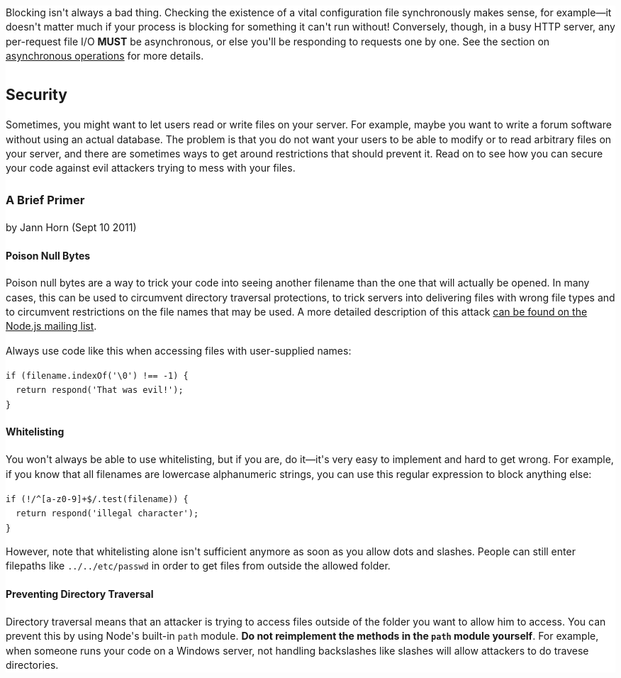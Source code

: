 Blocking isn't always a bad thing.  Checking the existence of a vital configuration file synchronously makes sense, for example&mdash;it doesn't matter much if your process is blocking for something it can't run without!  Conversely, though, in a busy HTTP server, any per-request file I/O **MUST** be asynchronous, or else you'll be responding to requests one by one. See the section on [asynchronous operations](#how-to-write-asynchronous-code) for more details.

<a id="security"></a>

## Security



Sometimes, you might want to let users read or write files on your server. For example, maybe you want to write a forum software without using an actual database. The problem is that you do not want your users to be able to modify or to read arbitrary files on your server, and there are sometimes ways to get around restrictions that should prevent it. Read on to see how you can secure your code against evil attackers trying to mess with your files.

<a id="introduction"></a>

### A Brief Primer
<span class="cite">by Jann Horn (Sept 10 2011)</span>


#### Poison Null Bytes

Poison null bytes are a way to trick your code into seeing another filename than the one that will actually be opened. In many cases, this can be used to circumvent directory traversal protections, to trick servers into delivering files with wrong file types and to circumvent restrictions on the file names that may be used. A more detailed description of this attack [can be found on the Node.js mailing list](http://groups.google.com/group/nodejs/browse_thread/thread/51f66075e249d767/85f647474b564fde).

Always use code like this when accessing files with user-supplied names:

    if (filename.indexOf('\0') !== -1) {
      return respond('That was evil!');
    }

#### Whitelisting

You won't always be able to use whitelisting, but if you are, do it&mdash;it's very easy to implement and hard to get wrong. For example, if you know that all filenames are lowercase alphanumeric strings, you can use this regular expression to block anything else:

    if (!/^[a-z0-9]+$/.test(filename)) {
      return respond('illegal character');
    }

However, note that whitelisting alone isn't sufficient anymore as soon as you allow dots and slashes. People can still enter filepaths like `../../etc/passwd` in order to get files from outside the allowed folder.

#### Preventing Directory Traversal

Directory traversal means that an attacker is trying to access files outside of the folder you want to allow him to access. You can prevent this by using Node's built-in `path` module. **Do not reimplement the methods in the `path` module yourself**. For example, when someone runs your code on a Windows server, not handling backslashes like slashes will allow attackers to do travese directories.
